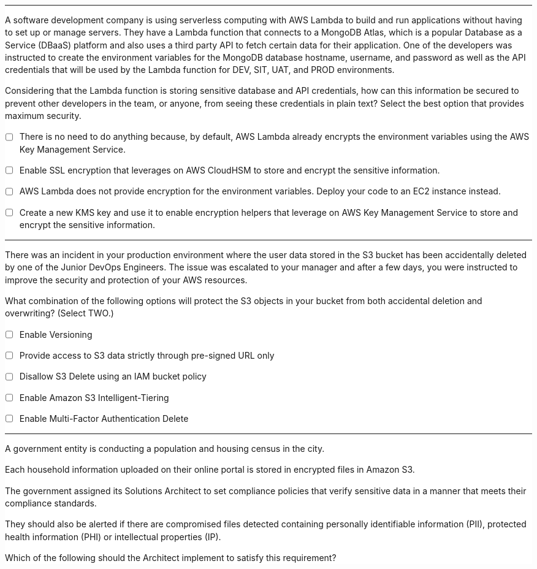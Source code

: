 
---

A software development company is using serverless computing with AWS Lambda to build and run applications without having to set up or manage servers. They have a Lambda function that connects to a MongoDB Atlas, which is a popular Database as a Service (DBaaS) platform and also uses a third party API to fetch certain data for their application. One of the developers was instructed to create the environment variables for the MongoDB database hostname, username, and password as well as the API credentials that will be used by the Lambda function for DEV, SIT, UAT, and PROD environments.

Considering that the Lambda function is storing sensitive database and API credentials, how can this information be secured to prevent other developers in the team, or anyone, from seeing these credentials in plain text? Select the best option that provides maximum security.

- [ ] There is no need to do anything because, by default, AWS Lambda already encrypts the environment variables using the AWS Key Management Service.
- [ ] Enable SSL encryption that leverages on AWS CloudHSM to store and encrypt the sensitive information.
- [ ] AWS Lambda does not provide encryption for the environment variables. Deploy your code to an EC2 instance instead.
- [ ] Create a new KMS key and use it to enable encryption helpers that leverage on AWS Key Management Service to store and encrypt the sensitive information.


---

There was an incident in your production environment where the user data stored in the S3 bucket has been accidentally deleted by one of the Junior DevOps Engineers. The issue was escalated to your manager and after a few days, you were instructed to improve the security and protection of your AWS resources.

What combination of the following options will protect the S3 objects in your bucket from both accidental deletion and overwriting? (Select TWO.)

- [ ] Enable Versioning
- [ ] Provide access to S3 data strictly through pre-signed URL only
- [ ] Disallow S3 Delete using an IAM bucket policy
- [ ] Enable Amazon S3 Intelligent-Tiering
- [ ] Enable Multi-Factor Authentication Delete


---

A government entity is conducting a population and housing census in the city. 

Each household information uploaded on their online portal is stored in encrypted files in Amazon S3. 

The government assigned its Solutions Architect to set compliance policies that verify sensitive data in a manner that meets their compliance standards. 

They should also be alerted if there are compromised files detected containing personally identifiable information (PII), protected health information (PHI) or intellectual properties (IP). 

Which of the following should the Architect implement to satisfy this requirement? 




